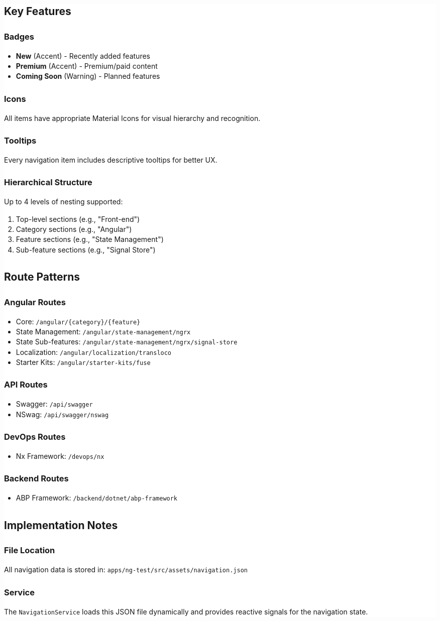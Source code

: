 ## Key Features

### Badges
- **New** (Accent) - Recently added features
- **Premium** (Accent) - Premium/paid content
- **Coming Soon** (Warning) - Planned features

### Icons
All items have appropriate Material Icons for visual hierarchy and recognition.

### Tooltips
Every navigation item includes descriptive tooltips for better UX.

### Hierarchical Structure
Up to 4 levels of nesting supported:
1. Top-level sections (e.g., "Front-end")
2. Category sections (e.g., "Angular")
3. Feature sections (e.g., "State Management")
4. Sub-feature sections (e.g., "Signal Store")

## Route Patterns

### Angular Routes
- Core: `/angular/{category}/{feature}`
- State Management: `/angular/state-management/ngrx`
- State Sub-features: `/angular/state-management/ngrx/signal-store`
- Localization: `/angular/localization/transloco`
- Starter Kits: `/angular/starter-kits/fuse`

### API Routes
- Swagger: `/api/swagger`
- NSwag: `/api/swagger/nswag`

### DevOps Routes
- Nx Framework: `/devops/nx`

### Backend Routes
- ABP Framework: `/backend/dotnet/abp-framework`

## Implementation Notes

### File Location
All navigation data is stored in: `apps/ng-test/src/assets/navigation.json`

### Service
The `NavigationService` loads this JSON file dynamically and provides reactive signals for the navigation state.

